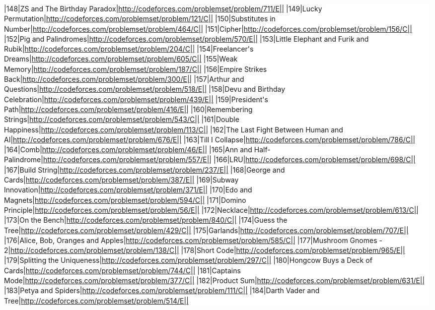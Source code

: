 |148|ZS and The Birthday Paradox|http://codeforces.com/problemset/problem/711/E||
|149|Lucky Permutation|http://codeforces.com/problemset/problem/121/C||
|150|Substitutes in Number|http://codeforces.com/problemset/problem/464/C||
|151|Cipher|http://codeforces.com/problemset/problem/156/C||
|152|Pig and Palindromes|http://codeforces.com/problemset/problem/570/E||
|153|Little Elephant and Furik and Rubik|http://codeforces.com/problemset/problem/204/C||
|154|Freelancer's Dreams|http://codeforces.com/problemset/problem/605/C||
|155|Weak Memory|http://codeforces.com/problemset/problem/187/C||
|156|Empire Strikes Back|http://codeforces.com/problemset/problem/300/E||
|157|Arthur and Questions|http://codeforces.com/problemset/problem/518/E||
|158|Devu and Birthday Celebration|http://codeforces.com/problemset/problem/439/E||
|159|President's Path|http://codeforces.com/problemset/problem/416/E||
|160|Remembering Strings|http://codeforces.com/problemset/problem/543/C||
|161|Double Happiness|http://codeforces.com/problemset/problem/113/C||
|162|The Last Fight Between Human and AI|http://codeforces.com/problemset/problem/676/E||
|163|Till I Collapse|http://codeforces.com/problemset/problem/786/C||
|164|Comb|http://codeforces.com/problemset/problem/46/E||
|165|Ann and Half-Palindrome|http://codeforces.com/problemset/problem/557/E||
|166|LRU|http://codeforces.com/problemset/problem/698/C||
|167|Build String|http://codeforces.com/problemset/problem/237/E||
|168|George and Cards|http://codeforces.com/problemset/problem/387/E||
|169|Subway Innovation|http://codeforces.com/problemset/problem/371/E||
|170|Edo and Magnets|http://codeforces.com/problemset/problem/594/C||
|171|Domino Principle|http://codeforces.com/problemset/problem/56/E||
|172|Necklace|http://codeforces.com/problemset/problem/613/C||
|173|On the Bench|http://codeforces.com/problemset/problem/840/C||
|174|Guess the Tree|http://codeforces.com/problemset/problem/429/C||
|175|Garlands|http://codeforces.com/problemset/problem/707/E||
|176|Alice, Bob, Oranges and Apples|http://codeforces.com/problemset/problem/585/C||
|177|Mushroom Gnomes - 2|http://codeforces.com/problemset/problem/138/C||
|178|Short Code|http://codeforces.com/problemset/problem/965/E||
|179|Splitting the Uniqueness|http://codeforces.com/problemset/problem/297/C||
|180|Hongcow Buys a Deck of Cards|http://codeforces.com/problemset/problem/744/C||
|181|Captains Mode|http://codeforces.com/problemset/problem/377/C||
|182|Product Sum|http://codeforces.com/problemset/problem/631/E||
|183|Petya and Spiders|http://codeforces.com/problemset/problem/111/C||
|184|Darth Vader and Tree|http://codeforces.com/problemset/problem/514/E||